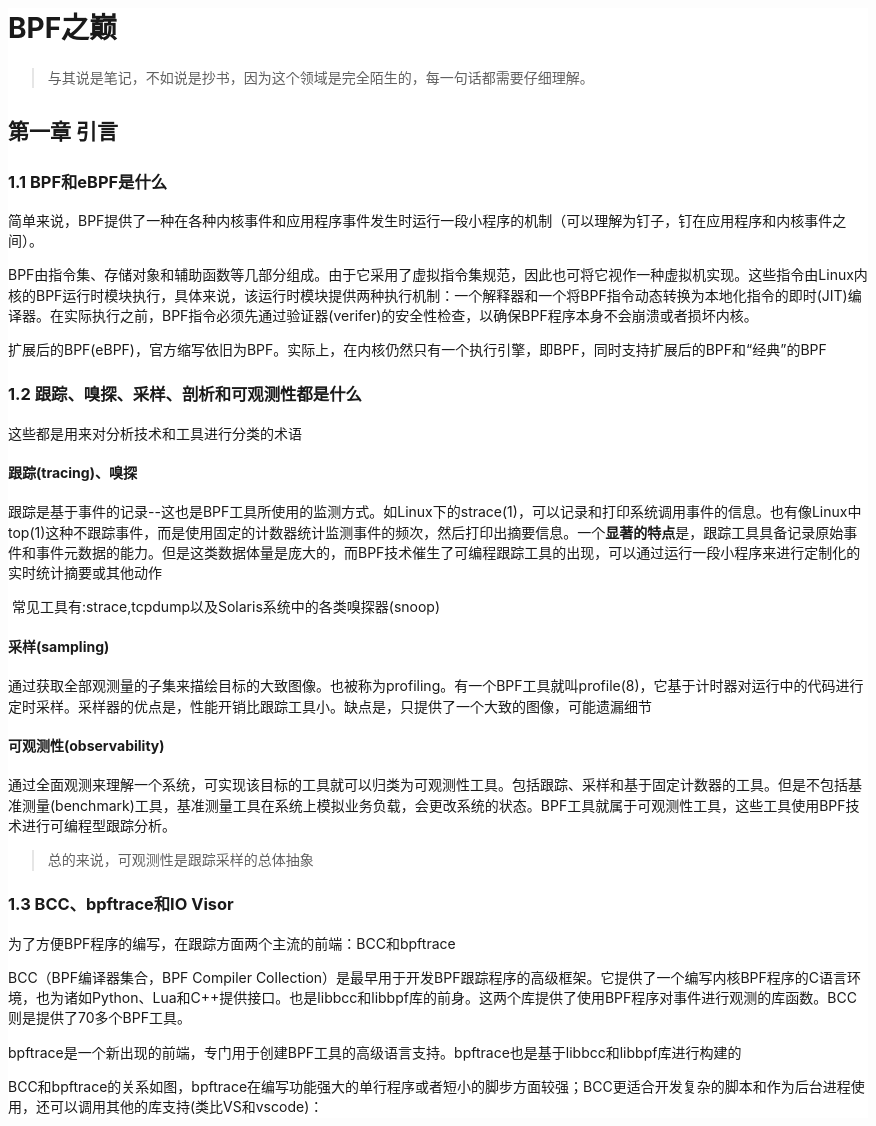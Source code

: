 # BPF之巅

> 与其说是笔记，不如说是抄书，因为这个领域是完全陌生的，每一句话都需要仔细理解。

## 第一章 引言

### 1.1 BPF和eBPF是什么

简单来说，BPF提供了一种在各种内核事件和应用程序事件发生时运行一段小程序的机制（可以理解为钉子，钉在应用程序和内核事件之间）。

BPF由指令集、存储对象和辅助函数等几部分组成。由于它采用了虚拟指令集规范，因此也可将它视作一种虚拟机实现。这些指令由Linux内核的BPF运行时模块执行，具体来说，该运行时模块提供两种执行机制：一个解释器和一个将BPF指令动态转换为本地化指令的即时(JIT)编译器。在实际执行之前，BPF指令必须先通过验证器(verifer)的安全性检查，以确保BPF程序本身不会崩溃或者损坏内核。

扩展后的BPF(eBPF)，官方缩写依旧为BPF。实际上，在内核仍然只有一个执行引擎，即BPF，同时支持扩展后的BPF和“经典”的BPF

### 1.2 跟踪、嗅探、采样、剖析和可观测性都是什么

这些都是用来对分析技术和工具进行分类的术语

#### 跟踪(tracing)、嗅探

​	跟踪是基于事件的记录--这也是BPF工具所使用的监测方式。如Linux下的strace(1)，可以记录和打印系统调用事件的信息。也有像Linux中top(1)这种不跟踪事件，而是使用固定的计数器统计监测事件的频次，然后打印出摘要信息。一个**显著的特点**是，跟踪工具具备记录原始事件和事件元数据的能力。但是这类数据体量是庞大的，而BPF技术催生了可编程跟踪工具的出现，可以通过运行一段小程序来进行定制化的实时统计摘要或其他动作

​	常见工具有:strace,tcpdump以及Solaris系统中的各类嗅探器(snoop)

#### 采样(sampling)

​	通过获取全部观测量的子集来描绘目标的大致图像。也被称为profiling。有一个BPF工具就叫profile(8)，它基于计时器对运行中的代码进行定时采样。采样器的优点是，性能开销比跟踪工具小。缺点是，只提供了一个大致的图像，可能遗漏细节

#### 可观测性(observability)

​	通过全面观测来理解一个系统，可实现该目标的工具就可以归类为可观测性工具。包括跟踪、采样和基于固定计数器的工具。但是不包括基准测量(benchmark)工具，基准测量工具在系统上模拟业务负载，会更改系统的状态。BPF工具就属于可观测性工具，这些工具使用BPF技术进行可编程型跟踪分析。

> 总的来说，可观测性是跟踪采样的总体抽象

### 1.3 BCC、bpftrace和IO Visor

为了方便BPF程序的编写，在跟踪方面两个主流的前端：BCC和bpftrace

BCC（BPF编译器集合，BPF Compiler Collection）是最早用于开发BPF跟踪程序的高级框架。它提供了一个编写内核BPF程序的C语言环境，也为诸如Python、Lua和C++提供接口。也是libbcc和libbpf库的前身。这两个库提供了使用BPF程序对事件进行观测的库函数。BCC则是提供了70多个BPF工具。

bpftrace是一个新出现的前端，专门用于创建BPF工具的高级语言支持。bpftrace也是基于libbcc和libbpf库进行构建的

BCC和bpftrace的关系如图，bpftrace在编写功能强大的单行程序或者短小的脚步方面较强；BCC更适合开发复杂的脚本和作为后台进程使用，还可以调用其他的库支持(类比VS和vscode)：
